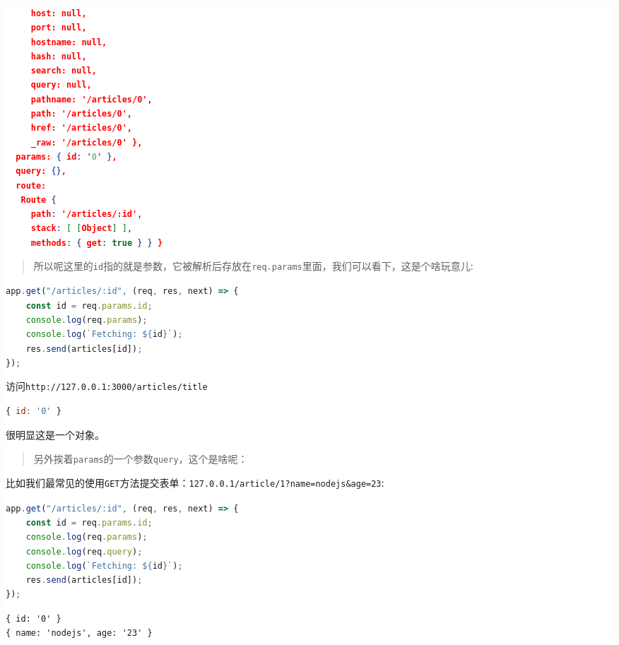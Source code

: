 ```json
     host: null,
     port: null,
     hostname: null,
     hash: null,
     search: null,
     query: null,
     pathname: '/articles/0',
     path: '/articles/0',
     href: '/articles/0',
     _raw: '/articles/0' },
  params: { id: '0' },
  query: {},
  route:
   Route {
     path: '/articles/:id',
     stack: [ [Object] ],
     methods: { get: true } } }
```



>  所以呢这里的`id`指的就是参数，它被解析后存放在`req.params`里面，我们可以看下，这是个啥玩意儿:

```javascript
app.get("/articles/:id", (req, res, next) => {
    const id = req.params.id;
    console.log(req.params);
    console.log(`Fetching: ${id}`);
    res.send(articles[id]);
});
```

访问`http://127.0.0.1:3000/articles/title`

```javascript
{ id: '0' }
```

很明显这是一个对象。

> 另外挨着`params`的一个参数`query`，这个是啥呢：

比如我们最常见的使用`GET`方法提交表单：`127.0.0.1/article/1?name=nodejs&age=23`:

```javascript
app.get("/articles/:id", (req, res, next) => {
    const id = req.params.id;
    console.log(req.params);
    console.log(req.query);
    console.log(`Fetching: ${id}`);
    res.send(articles[id]);
});
```

```shell
{ id: '0' }
{ name: 'nodejs', age: '23' }
```
